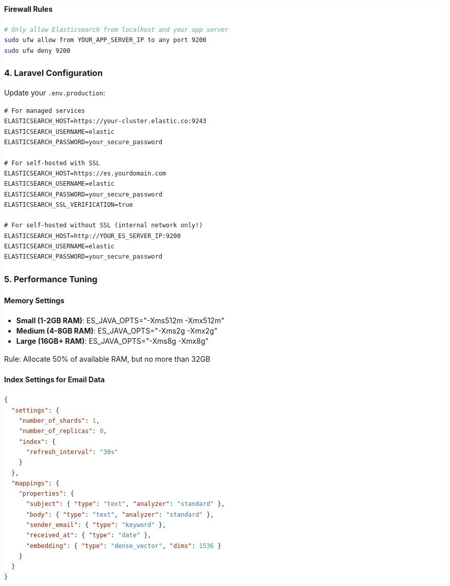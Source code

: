 #### Firewall Rules
```bash
# Only allow Elasticsearch from localhost and your app server
sudo ufw allow from YOUR_APP_SERVER_IP to any port 9200
sudo ufw deny 9200
```

### 4. Laravel Configuration

Update your `.env.production`:
```env
# For managed services
ELASTICSEARCH_HOST=https://your-cluster.elastic.co:9243
ELASTICSEARCH_USERNAME=elastic
ELASTICSEARCH_PASSWORD=your_secure_password

# For self-hosted with SSL
ELASTICSEARCH_HOST=https://es.yourdomain.com
ELASTICSEARCH_USERNAME=elastic
ELASTICSEARCH_PASSWORD=your_secure_password
ELASTICSEARCH_SSL_VERIFICATION=true

# For self-hosted without SSL (internal network only!)
ELASTICSEARCH_HOST=http://YOUR_ES_SERVER_IP:9200
ELASTICSEARCH_USERNAME=elastic
ELASTICSEARCH_PASSWORD=your_secure_password
```

### 5. Performance Tuning

#### Memory Settings
- **Small (1-2GB RAM)**: ES_JAVA_OPTS="-Xms512m -Xmx512m"
- **Medium (4-8GB RAM)**: ES_JAVA_OPTS="-Xms2g -Xmx2g"
- **Large (16GB+ RAM)**: ES_JAVA_OPTS="-Xms8g -Xmx8g"

Rule: Allocate 50% of available RAM, but no more than 32GB

#### Index Settings for Email Data
```json
{
  "settings": {
    "number_of_shards": 1,
    "number_of_replicas": 0,
    "index": {
      "refresh_interval": "30s"
    }
  },
  "mappings": {
    "properties": {
      "subject": { "type": "text", "analyzer": "standard" },
      "body": { "type": "text", "analyzer": "standard" },
      "sender_email": { "type": "keyword" },
      "received_at": { "type": "date" },
      "embedding": { "type": "dense_vector", "dims": 1536 }
    }
  }
}
```
